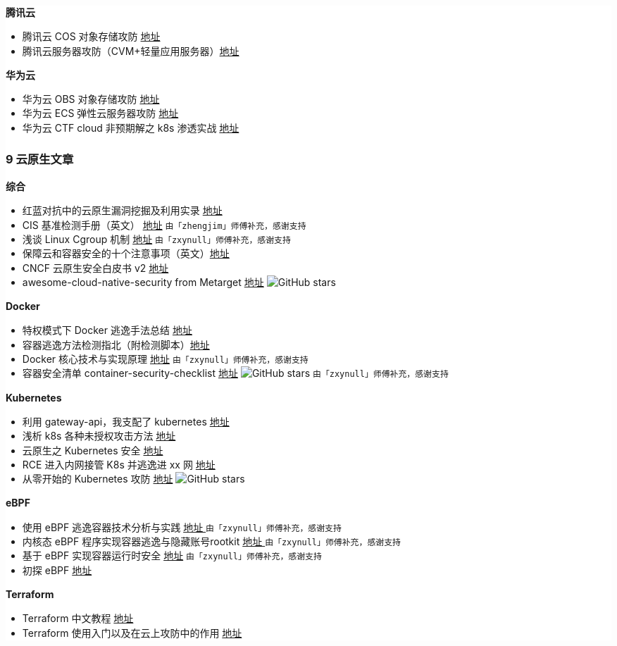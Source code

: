 **腾讯云**

* 腾讯云 COS 对象存储攻防 [地址](https://zone.huoxian.cn/d/949-cos)
* 腾讯云服务器攻防（CVM+轻量应用服务器）[地址](https://zone.huoxian.cn/d/1028-cvm)

**华为云**

* 华为云 OBS 对象存储攻防 [地址](https://zone.huoxian.cn/d/962-obs)
* 华为云 ECS 弹性云服务器攻防 [地址](https://zone.huoxian.cn/d/1074-ecs)
* 华为云 CTF cloud 非预期解之 k8s 渗透实战 [地址](https://annevi.cn/2020/12/21/%E5%8D%8E%E4%B8%BA%E4%BA%91ctf-cloud%E9%9D%9E%E9%A2%84%E6%9C%9F%E8%A7%A3%E4%B9%8Bk8s%E6%B8%97%E9%80%8F%E5%AE%9E%E6%88%98/)

### 9 云原生文章

**综合**

* 红蓝对抗中的云原生漏洞挖掘及利用实录 [地址](https://security.tencent.com/index.php/blog/msg/183)
* CIS 基准检测手册（英文） [地址](https://www.cisecurity.org/benchmark/kubernetes) `由「zhengjim」师傅补充，感谢支持`
* 浅谈 Linux Cgroup 机制 [地址](https://zhuanlan.zhihu.com/p/81668069)  `由「zxynull」师傅补充，感谢支持`
* 保障云和容器安全的十个注意事项（英文）[地址](https://sysdig.com/blog/considerations-securing-cloud-containers/)
* CNCF 云原生安全白皮书 v2 [地址](https://github.com/cncf/tag-security/tree/main/security-whitepaper/v2)
* awesome-cloud-native-security from Metarget [地址](https://github.com/Metarget/awesome-cloud-native-security) ![GitHub stars](https://img.shields.io/github/stars/Metarget/awesome-cloud-native-security)

**Docker**

* 特权模式下 Docker 逃逸手法总结 [地址](https://zone.huoxian.cn/d/1071-docker)
* 容器逃逸方法检测指北（附检测脚本）[地址](https://zone.huoxian.cn/d/990)
* Docker 核心技术与实现原理 [地址](https://draveness.me/docker/)  `由「zxynull」师傅补充，感谢支持`
* 容器安全清单 container-security-checklist [地址](https://github.com/krol3/container-security-checklist) ![GitHub stars](https://img.shields.io/github/stars/krol3/container-security-checklist) `由「zxynull」师傅补充，感谢支持`

**Kubernetes**

* 利用 gateway-api，我支配了 kubernetes [地址](https://mp.weixin.qq.com/s/Y4F72s0JSyvjLBN3iNyUZg)
* 浅析 k8s 各种未授权攻击方法 [地址](https://zone.huoxian.cn/d/1153-k8s)
* 云原生之 Kubernetes 安全 [地址](https://forum.butian.net/share/1095)
* RCE 进入内网接管 K8s 并逃逸进 xx 网 [地址](https://mp.weixin.qq.com/s/UvjKHaVzhluc22trF46uBA)
* 从零开始的 Kubernetes 攻防 [地址](https://github.com/neargle/my-re0-k8s-security) ![GitHub stars](https://img.shields.io/github/stars/neargle/my-re0-k8s-security)

**eBPF**

* 使用 eBPF 逃逸容器技术分析与实践 [地址 ](https://security.tencent.com/index.php/blog/msg/206) `由「zxynull」师傅补充，感谢支持`
* 内核态 eBPF 程序实现容器逃逸与隐藏账号rootkit [地址 ](https://www.cnxct.com/container-escape-in-linux-kernel-space-by-ebpf/?f=wb&continueFlag=0ba98c50fdecece390192b7dd4adf11d) `由「zxynull」师傅补充，感谢支持`
* 基于 eBPF 实现容器运行时安全 [地址](https://www.ebpf.top/post/ebpf_container_security/)  `由「zxynull」师傅补充，感谢支持`
* 初探 eBPF [地址](https://mp.weixin.qq.com/s/GvWKY4M5YvorC4JF2ztUvQ)

**Terraform**

* Terraform 中文教程 [地址](https://lonegunmanb.github.io/introduction-terraform/)
* Terraform 使用入门以及在云上攻防中的作用 [地址](https://wiki.teamssix.com/CloudNative/Terraform/terraform-introductory.html)
